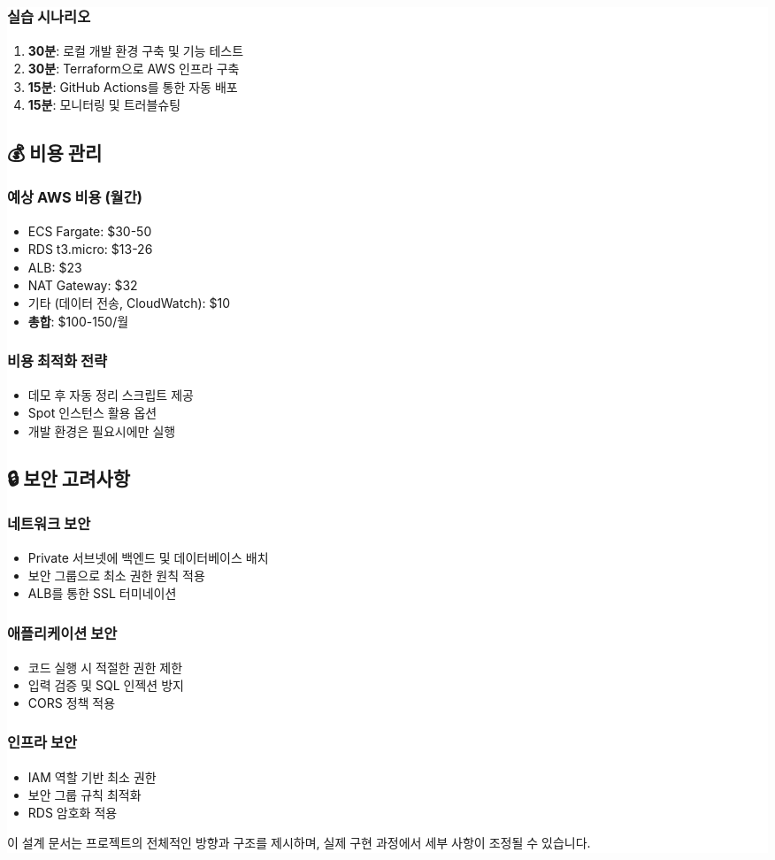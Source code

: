 ### 실습 시나리오
1. **30분**: 로컬 개발 환경 구축 및 기능 테스트
2. **30분**: Terraform으로 AWS 인프라 구축
3. **15분**: GitHub Actions를 통한 자동 배포
4. **15분**: 모니터링 및 트러블슈팅

## 💰 비용 관리

### 예상 AWS 비용 (월간)
- ECS Fargate: $30-50
- RDS t3.micro: $13-26
- ALB: $23
- NAT Gateway: $32
- 기타 (데이터 전송, CloudWatch): $10
- **총합**: $100-150/월

### 비용 최적화 전략
- 데모 후 자동 정리 스크립트 제공
- Spot 인스턴스 활용 옵션
- 개발 환경은 필요시에만 실행

## 🔒 보안 고려사항

### 네트워크 보안
- Private 서브넷에 백엔드 및 데이터베이스 배치
- 보안 그룹으로 최소 권한 원칙 적용
- ALB를 통한 SSL 터미네이션

### 애플리케이션 보안
- 코드 실행 시 적절한 권한 제한
- 입력 검증 및 SQL 인젝션 방지
- CORS 정책 적용

### 인프라 보안
- IAM 역할 기반 최소 권한
- 보안 그룹 규칙 최적화
- RDS 암호화 적용

이 설계 문서는 프로젝트의 전체적인 방향과 구조를 제시하며, 실제 구현 과정에서 세부 사항이 조정될 수 있습니다.